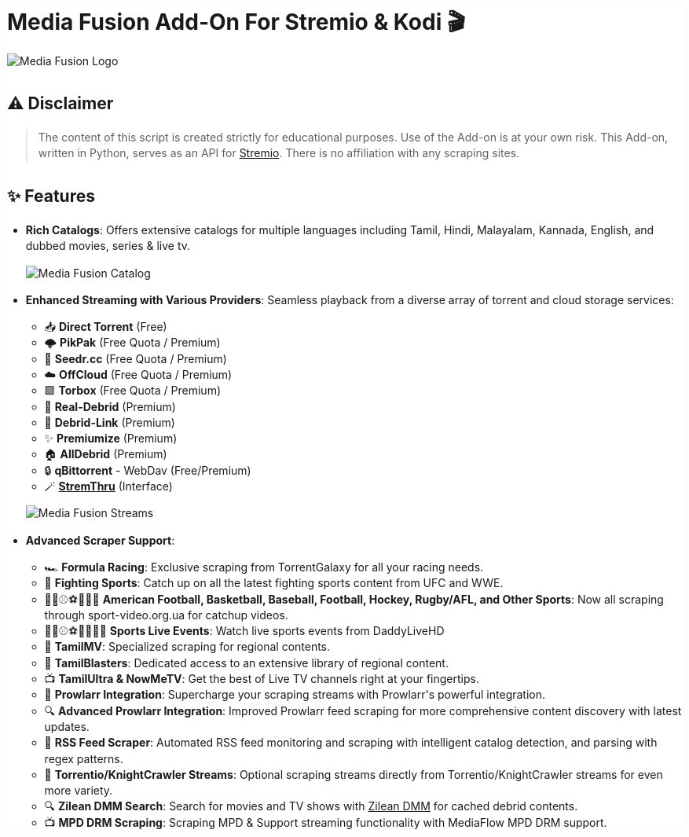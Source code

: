 # Media Fusion Add-On For Stremio & Kodi 🎬

![Media Fusion Logo](resources/images/mediafusion_logo.png?raw=true)

## ⚠️ Disclaimer

> The content of this script is created strictly for educational purposes. Use of the Add-on is at your own risk. This Add-on, written in Python, serves as an API for [Stremio](https://www.stremio.com/). There is no affiliation with any scraping sites.

## ✨ Features

- **Rich Catalogs**: Offers extensive catalogs for multiple languages including Tamil, Hindi, Malayalam, Kannada, English, and dubbed movies, series & live tv.

  ![Media Fusion Catalog](resources/images/ss1.png?raw=true)

- **Enhanced Streaming with Various Providers**: Seamless playback from a diverse array of torrent and cloud storage services:
  - 📥 **Direct Torrent** (Free)
  - 🌩️ **PikPak** (Free Quota / Premium)
  - 🌱 **Seedr.cc** (Free Quota / Premium)
  - ☁️ **OffCloud** (Free Quota / Premium)
  - 🟩 **Torbox** (Free Quota / Premium)
  - 💎 **Real-Debrid** (Premium)
  - 🔗 **Debrid-Link** (Premium)
  - ✨ **Premiumize** (Premium)
  - 🏠 **AllDebrid** (Premium)
  - 🔒 **qBittorrent** - WebDav (Free/Premium)
  - 🪄 [**StremThru**](https://github.com/MunifTanjim/stremthru) (Interface)

  ![Media Fusion Streams](resources/images/ss2.png?raw=true)

- **Advanced Scraper Support**:
  - 🏎️ **Formula Racing**: Exclusive scraping from TorrentGalaxy for all your racing needs.
  - 🥊 **Fighting Sports**: Catch up on all the latest fighting sports content from UFC and WWE.
  - 🏈🏀⚾⚽🏒🏉🎾 **American Football, Basketball, Baseball, Football, Hockey, Rugby/AFL, and Other Sports**: Now all scraping through sport-video.org.ua for catchup videos.
  - 🏈🏀⚾⚽🏒🏉🎾🏏 **Sports Live Events**: Watch live sports events from DaddyLiveHD
  - 🎥 **TamilMV**: Specialized scraping for regional contents.
  - 🌟 **TamilBlasters**: Dedicated access to an extensive library of regional content.
  - 📺 **TamilUltra & NowMeTV**: Get the best of Live TV channels right at your fingertips.
  - 🔄 **Prowlarr Integration**: Supercharge your scraping streams with Prowlarr's powerful integration.
  - 🔍 **Advanced Prowlarr Integration**: Improved Prowlarr feed scraping for more comprehensive content discovery with latest updates.
  - 📰 **RSS Feed Scraper**: Automated RSS feed monitoring and scraping with intelligent catalog detection, and parsing with regex patterns.
  - 🌊 **Torrentio/KnightCrawler Streams**: Optional scraping streams directly from Torrentio/KnightCrawler streams for even more variety.
  - 🔍 **Zilean DMM Search**: Search for movies and TV shows with [Zilean DMM](https://github.com/iPromKnight/zilean) for cached debrid contents.
  - 📺 **MPD DRM Scraping**: Scraping MPD & Support streaming functionality with MediaFlow MPD DRM support.
